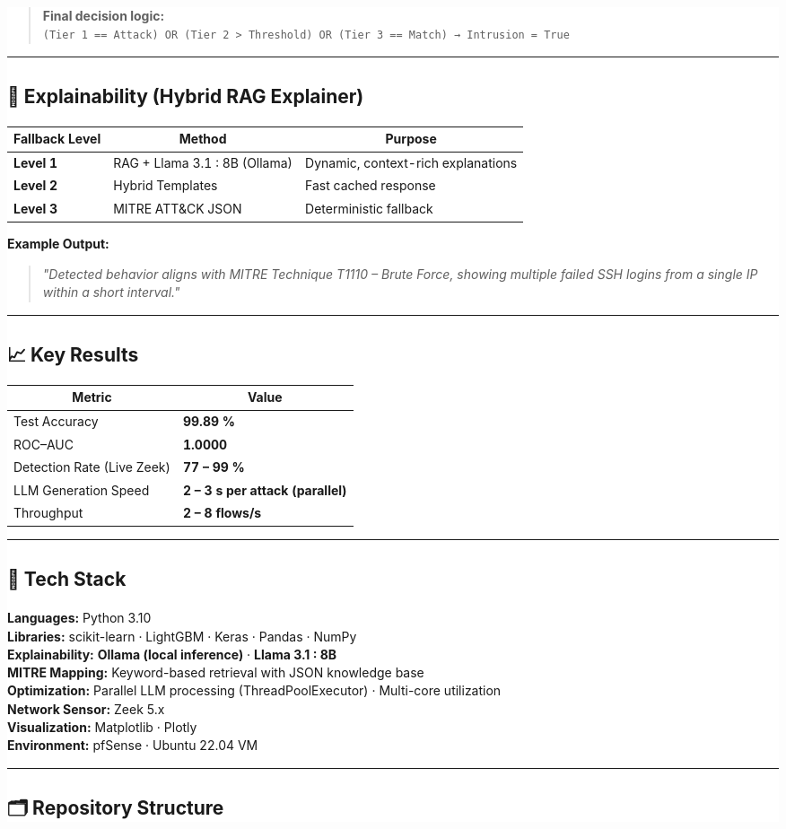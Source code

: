 > **Final decision logic:**  
> `(Tier 1 == Attack) OR (Tier 2 > Threshold) OR (Tier 3 == Match) → Intrusion = True`

---

## 💬 Explainability (Hybrid RAG Explainer)

| Fallback Level | Method | Purpose |
|----------------|---------|----------|
| **Level 1** | RAG + Llama 3.1 : 8B (Ollama) | Dynamic, context-rich explanations |
| **Level 2** | Hybrid Templates | Fast cached response |
| **Level 3** | MITRE ATT&CK JSON | Deterministic fallback |

**Example Output:**  
> *"Detected behavior aligns with MITRE Technique T1110 – Brute Force, showing multiple failed SSH logins from a single IP within a short interval."*

---

## 📈 Key Results

| Metric | Value |
|--------|-------|
| Test Accuracy | **99.89 %** |
| ROC–AUC | **1.0000** |
| Detection Rate (Live Zeek) | **77 – 99 %** |
| LLM Generation Speed | **2 – 3 s per attack (parallel)** |
| Throughput | **2 – 8 flows/s** |

---

## 🧰 Tech Stack

**Languages:** Python 3.10  
**Libraries:** scikit-learn · LightGBM · Keras · Pandas · NumPy  
**Explainability:** **Ollama (local inference)** · **Llama 3.1 : 8B**  
**MITRE Mapping:** Keyword-based retrieval with JSON knowledge base  
**Optimization:** Parallel LLM processing (ThreadPoolExecutor) · Multi-core utilization  
**Network Sensor:** Zeek 5.x  
**Visualization:** Matplotlib · Plotly  
**Environment:** pfSense · Ubuntu 22.04 VM  

---

## 🗂️ Repository Structure
